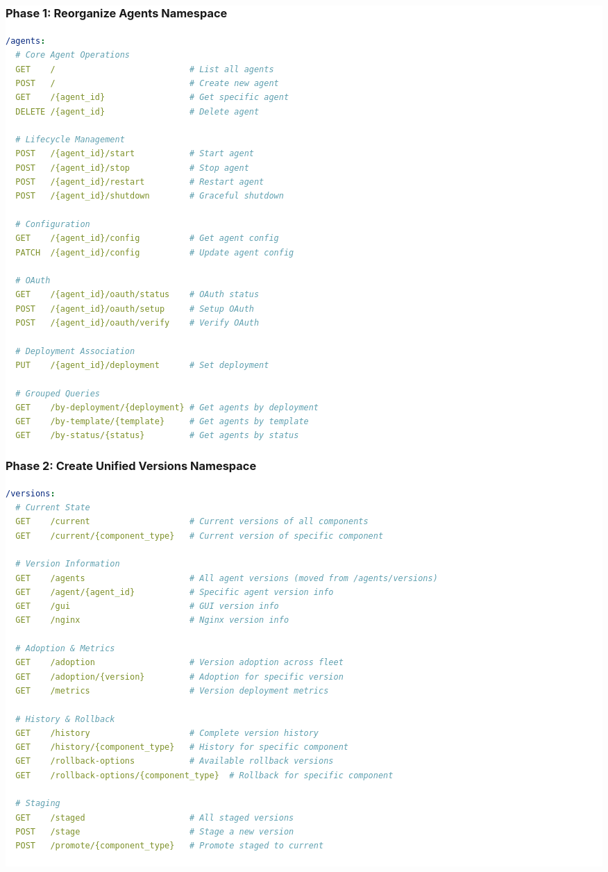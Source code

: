 ### Phase 1: Reorganize Agents Namespace

```yaml
/agents:
  # Core Agent Operations
  GET    /                           # List all agents
  POST   /                           # Create new agent
  GET    /{agent_id}                 # Get specific agent
  DELETE /{agent_id}                 # Delete agent
  
  # Lifecycle Management
  POST   /{agent_id}/start           # Start agent
  POST   /{agent_id}/stop            # Stop agent  
  POST   /{agent_id}/restart         # Restart agent
  POST   /{agent_id}/shutdown        # Graceful shutdown
  
  # Configuration
  GET    /{agent_id}/config          # Get agent config
  PATCH  /{agent_id}/config          # Update agent config
  
  # OAuth
  GET    /{agent_id}/oauth/status    # OAuth status
  POST   /{agent_id}/oauth/setup     # Setup OAuth
  POST   /{agent_id}/oauth/verify    # Verify OAuth
  
  # Deployment Association
  PUT    /{agent_id}/deployment      # Set deployment
  
  # Grouped Queries
  GET    /by-deployment/{deployment} # Get agents by deployment
  GET    /by-template/{template}     # Get agents by template
  GET    /by-status/{status}         # Get agents by status
```

### Phase 2: Create Unified Versions Namespace

```yaml
/versions:
  # Current State
  GET    /current                    # Current versions of all components
  GET    /current/{component_type}   # Current version of specific component
  
  # Version Information
  GET    /agents                     # All agent versions (moved from /agents/versions)
  GET    /agent/{agent_id}           # Specific agent version info
  GET    /gui                        # GUI version info
  GET    /nginx                      # Nginx version info
  
  # Adoption & Metrics
  GET    /adoption                   # Version adoption across fleet
  GET    /adoption/{version}         # Adoption for specific version
  GET    /metrics                    # Version deployment metrics
  
  # History & Rollback
  GET    /history                    # Complete version history
  GET    /history/{component_type}   # History for specific component
  GET    /rollback-options           # Available rollback versions
  GET    /rollback-options/{component_type}  # Rollback for specific component
  
  # Staging
  GET    /staged                     # All staged versions
  POST   /stage                      # Stage a new version
  POST   /promote/{component_type}   # Promote staged to current
  
```